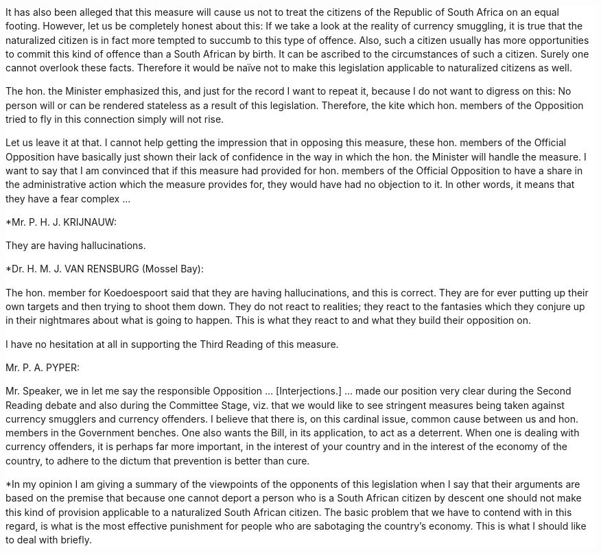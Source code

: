 <p>It has also been alleged that this measure will cause us not to treat the citizens of the <span class="col_2881-2882" refersTo="page_1458"/>Republic of South Africa on an equal footing. However, let us be completely honest about this: If we take a look at the reality of currency smuggling, it is true that the naturalized citizen is in fact more tempted to succumb to this type of offence. Also, such a citizen usually has more opportunities to commit this kind of offence than a South African by birth. It can be ascribed to the circumstances of such a citizen. Surely one cannot overlook these facts. Therefore it would be na&#x00EF;ve not to make this legislation applicable to naturalized citizens as well.</p>

<p>The hon. the Minister emphasized this, and just for the record I want to repeat it, because I do not want to digress on this: No person will or can be rendered stateless as a result of this legislation. Therefore, the kite which hon. members of the Opposition tried to fly in this connection simply will not rise.</p>

<p>Let us leave it at that. I cannot help getting the impression that in opposing this measure, these hon. members of the Official Opposition have basically just shown their lack of confidence in the way in which the hon. the Minister will handle the measure. I want to say that I am convinced that if this measure had provided for hon. members of the Official Opposition to have a share in the administrative action which the measure provides for, they would have had no objection to it. In other words, it means that they have a fear complex &#x2026;</p>

</speech>

<speech by="#krijnauw">

<from>*Mr. <person refersTo="hansard_za">P. H. J. KRIJNAUW</person>:</from>

<p>They are having hallucinations.</p>

</speech>

<speech by="#van_rensburg">

<from>*Dr. <person refersTo="hansard_za">H. M. J. VAN RENSBURG (Mossel Bay)</person>:</from>

<p>The hon. member for Koedoespoort said that they are having hallucinations, and this is correct. They are for ever putting up their own targets and then trying to shoot them down. They do not react to realities; they react to the fantasies which they conjure up in their nightmares about what is going to happen. This is what they react to and what they build their opposition on.</p>

<p>I have no hesitation at all in supporting the Third Reading of this measure.</p>

</speech>

<speech by="#pyper">

<from>Mr. <person refersTo="hansard_za">P. A. PYPER</person>:</from>

<p>Mr. Speaker, we in let me say the responsible Opposition &#x2026; [Interjections.] &#x2026; made our position very clear during the Second Reading debate and also during the Committee Stage, viz. that we would like to see stringent measures being taken against currency smugglers and currency offenders. I believe that there is, on this cardinal issue, common cause between us and hon. members in the Government benches. One also wants the Bill, in its application, to act as a deterrent. When one is dealing with currency offenders, it is perhaps far more important, in the interest of your country and in the interest of the economy of the country, to adhere to the dictum that prevention is better than cure.</p>

<p>*In my opinion I am giving a summary of the viewpoints of the opponents of this legislation when I say that their arguments are based on the premise that because one cannot deport a person who is a South African citizen by descent one should not make this kind of provision applicable to a naturalized South African citizen. The basic problem that we have to contend with in this regard, is what is the most effective punishment for people who are sabotaging the country&#x2019;s economy. This is what I should like to deal with briefly.</p>
